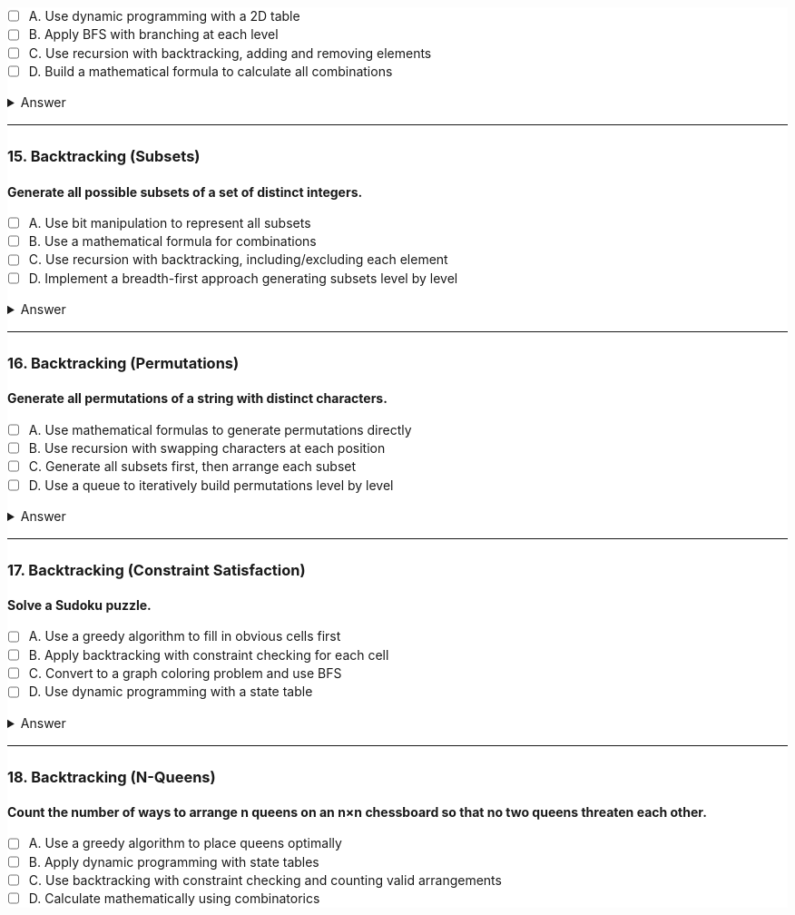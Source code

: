 - [ ] A. Use dynamic programming with a 2D table
- [ ] B. Apply BFS with branching at each level
- [ ] C. Use recursion with backtracking, adding and removing elements
- [ ] D. Build a mathematical formula to calculate all combinations

<details><summary>Answer</summary></details>

---

### 15. Backtracking (Subsets)

**Generate all possible subsets of a set of distinct integers.**

- [ ] A. Use bit manipulation to represent all subsets
- [ ] B. Use a mathematical formula for combinations
- [ ] C. Use recursion with backtracking, including/excluding each element
- [ ] D. Implement a breadth-first approach generating subsets level by level

<details><summary>Answer</summary></details>

---

### 16. Backtracking (Permutations)

**Generate all permutations of a string with distinct characters.**

- [ ] A. Use mathematical formulas to generate permutations directly
- [ ] B. Use recursion with swapping characters at each position
- [ ] C. Generate all subsets first, then arrange each subset
- [ ] D. Use a queue to iteratively build permutations level by level

<details><summary>Answer</summary></details>

---

### 17. Backtracking (Constraint Satisfaction)

**Solve a Sudoku puzzle.**

- [ ] A. Use a greedy algorithm to fill in obvious cells first
- [ ] B. Apply backtracking with constraint checking for each cell
- [ ] C. Convert to a graph coloring problem and use BFS
- [ ] D. Use dynamic programming with a state table

<details><summary>Answer</summary></details>

---

### 18. Backtracking (N-Queens)

**Count the number of ways to arrange n queens on an n×n chessboard so that no two queens threaten each other.**

- [ ] A. Use a greedy algorithm to place queens optimally
- [ ] B. Apply dynamic programming with state tables
- [ ] C. Use backtracking with constraint checking and counting valid arrangements
- [ ] D. Calculate mathematically using combinatorics
